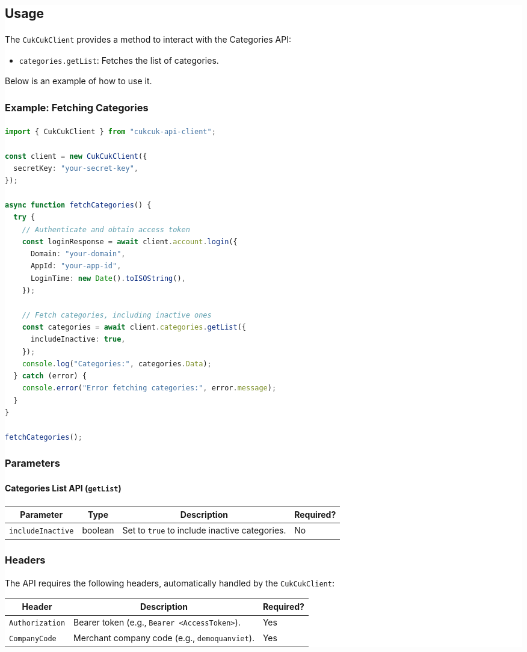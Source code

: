 ## Usage

The `CukCukClient` provides a method to interact with the Categories API:

- `categories.getList`: Fetches the list of categories.

Below is an example of how to use it.

### Example: Fetching Categories

```typescript
import { CukCukClient } from "cukcuk-api-client";

const client = new CukCukClient({
  secretKey: "your-secret-key",
});

async function fetchCategories() {
  try {
    // Authenticate and obtain access token
    const loginResponse = await client.account.login({
      Domain: "your-domain",
      AppId: "your-app-id",
      LoginTime: new Date().toISOString(),
    });

    // Fetch categories, including inactive ones
    const categories = await client.categories.getList({
      includeInactive: true,
    });
    console.log("Categories:", categories.Data);
  } catch (error) {
    console.error("Error fetching categories:", error.message);
  }
}

fetchCategories();
```

### Parameters

#### Categories List API (`getList`)

| Parameter         | Type    | Description                                   | Required? |
| ----------------- | ------- | --------------------------------------------- | --------- |
| `includeInactive` | boolean | Set to `true` to include inactive categories. | No        |

### Headers

The API requires the following headers, automatically handled by the `CukCukClient`:

| Header          | Description                                   | Required? |
| --------------- | --------------------------------------------- | --------- |
| `Authorization` | Bearer token (e.g., `Bearer <AccessToken>`).  | Yes       |
| `CompanyCode`   | Merchant company code (e.g., `demoquanviet`). | Yes       |
